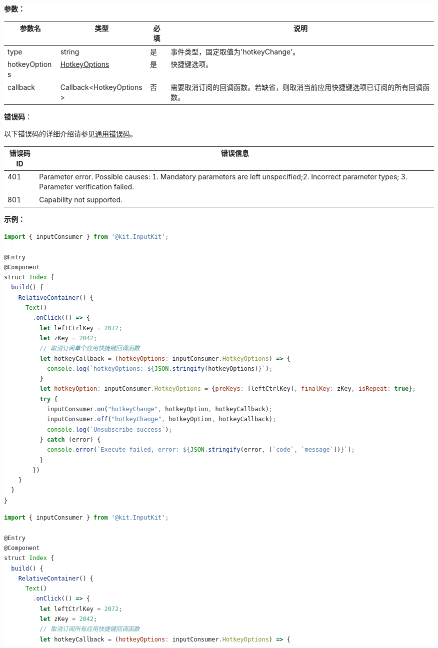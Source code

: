 **参数：** 

| 参数名         | 类型                         | 必填   | 说明                              |
| ---------- | -------------------------- | ---- | ---------- |
| type       | string                     | 是    | 事件类型，固定取值为'hotkeyChange'。        |
| hotkeyOptions | [HotkeyOptions](#hotkeyoptions) | 是    | 快捷键选项。             |
| callback   | Callback&lt;HotkeyOptions&gt; | 否    | 需要取消订阅的回调函数。若缺省，则取消当前应用快捷键选项已订阅的所有回调函数。 |

**错误码**：

以下错误码的详细介绍请参见[通用错误码](../errorcode-universal.md)。

| 错误码ID  | 错误信息             |
| ---- | --------------------- |
| 401  | Parameter error. Possible causes: 1. Mandatory parameters are left unspecified;2. Incorrect parameter types; 3. Parameter verification failed. |
| 801 | Capability not supported. |

**示例：**

```js
import { inputConsumer } from '@kit.InputKit';

@Entry
@Component
struct Index {
  build() {
    RelativeContainer() {
      Text()
        .onClick(() => {
          let leftCtrlKey = 2072;
          let zKey = 2042;
          // 取消订阅单个应用快捷键回调函数
          let hotkeyCallback = (hotkeyOptions: inputConsumer.HotkeyOptions) => {
            console.log(`hotkeyOptions: ${JSON.stringify(hotkeyOptions)}`);
          }
          let hotkeyOption: inputConsumer.HotkeyOptions = {preKeys: [leftCtrlKey], finalKey: zKey, isRepeat: true};
          try {
            inputConsumer.on("hotkeyChange", hotkeyOption, hotkeyCallback);
            inputConsumer.off("hotkeyChange", hotkeyOption, hotkeyCallback);
            console.log(`Unsubscribe success`);
          } catch (error) {
            console.error(`Execute failed, error: ${JSON.stringify(error, [`code`, `message`])}`);
          }
        })
    }
  }
}
```

```js
import { inputConsumer } from '@kit.InputKit';

@Entry
@Component
struct Index {
  build() {
    RelativeContainer() {
      Text()
        .onClick(() => {
          let leftCtrlKey = 2072;
          let zKey = 2042;
          // 取消订阅所有应用快捷键回调函数
          let hotkeyCallback = (hotkeyOptions: inputConsumer.HotkeyOptions) => {
```
